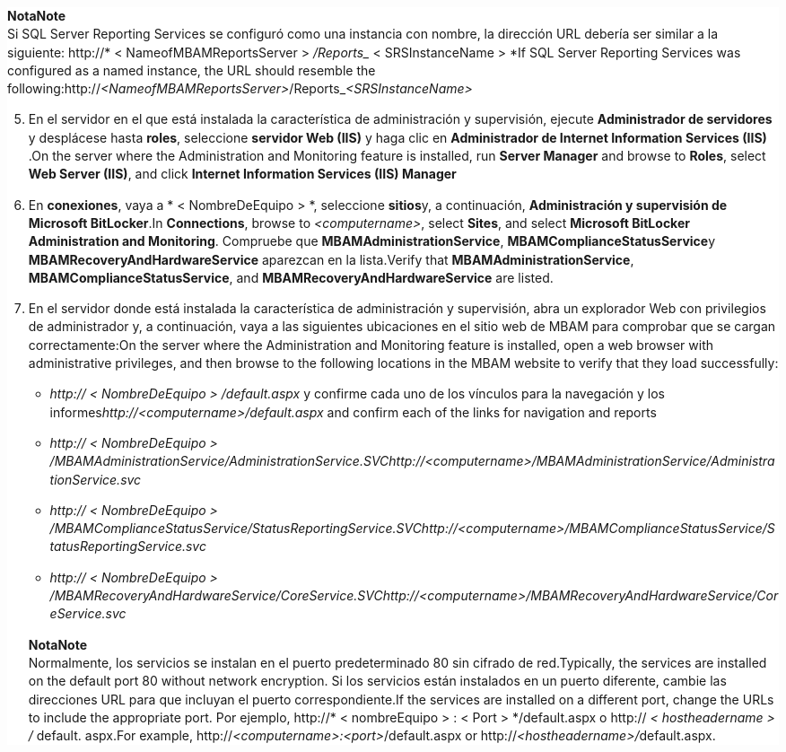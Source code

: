    **<span data-ttu-id="d4656-190">Nota</span><span class="sxs-lookup"><span data-stu-id="d4656-190">Note</span></span>**  
   <span data-ttu-id="d4656-191">Si SQL Server Reporting Services se configuró como una instancia con nombre, la dirección URL debería ser similar a la siguiente: http://\* &lt; NameofMBAMReportsServer &gt; */Reports\_* &lt; SRSInstanceName &gt; \*</span><span class="sxs-lookup"><span data-stu-id="d4656-191">If SQL Server Reporting Services was configured as a named instance, the URL should resemble the following:http://*&lt;NameofMBAMReportsServer&gt;*/Reports\_*&lt;SRSInstanceName&gt;*</span></span>

     

5. <span data-ttu-id="d4656-192">En el servidor en el que está instalada la característica de administración y supervisión, ejecute **Administrador de servidores** y desplácese hasta **roles**, seleccione **servidor Web (IIS)** y haga clic en **Administrador de Internet Information Services (IIS)** .</span><span class="sxs-lookup"><span data-stu-id="d4656-192">On the server where the Administration and Monitoring feature is installed, run **Server Manager** and browse to **Roles**, select **Web Server (IIS)**, and click **Internet Information Services (IIS) Manager**</span></span>

6. <span data-ttu-id="d4656-193">En **conexiones**, vaya a \* &lt; NombreDeEquipo &gt; \*, seleccione **sitios**y, a continuación, **Administración y supervisión de Microsoft BitLocker**.</span><span class="sxs-lookup"><span data-stu-id="d4656-193">In **Connections**, browse to *&lt;computername&gt;*, select **Sites**, and select **Microsoft BitLocker Administration and Monitoring**.</span></span> <span data-ttu-id="d4656-194">Compruebe que **MBAMAdministrationService**, **MBAMComplianceStatusService**y **MBAMRecoveryAndHardwareService** aparezcan en la lista.</span><span class="sxs-lookup"><span data-stu-id="d4656-194">Verify that **MBAMAdministrationService**, **MBAMComplianceStatusService**, and **MBAMRecoveryAndHardwareService** are listed.</span></span>

7. <span data-ttu-id="d4656-195">En el servidor donde está instalada la característica de administración y supervisión, abra un explorador Web con privilegios de administrador y, a continuación, vaya a las siguientes ubicaciones en el sitio web de MBAM para comprobar que se cargan correctamente:</span><span class="sxs-lookup"><span data-stu-id="d4656-195">On the server where the Administration and Monitoring feature is installed, open a web browser with administrative privileges, and then browse to the following locations in the MBAM website to verify that they load successfully:</span></span>

   -   <span data-ttu-id="d4656-196">*http:// &lt; NombreDeEquipo &gt; /default.aspx* y confirme cada uno de los vínculos para la navegación y los informes</span><span class="sxs-lookup"><span data-stu-id="d4656-196">*http://&lt;computername&gt;/default.aspx* and confirm each of the links for navigation and reports</span></span>

   -   *<span data-ttu-id="d4656-197">http:// &lt; NombreDeEquipo &gt; /MBAMAdministrationService/AdministrationService.SVC</span><span class="sxs-lookup"><span data-stu-id="d4656-197">http://&lt;computername&gt;/MBAMAdministrationService/AdministrationService.svc</span></span>*

   -   *<span data-ttu-id="d4656-198">http:// &lt; NombreDeEquipo &gt; /MBAMComplianceStatusService/StatusReportingService.SVC</span><span class="sxs-lookup"><span data-stu-id="d4656-198">http://&lt;computername&gt;/MBAMComplianceStatusService/StatusReportingService.svc</span></span>*

   -   *<span data-ttu-id="d4656-199">http:// &lt; NombreDeEquipo &gt; /MBAMRecoveryAndHardwareService/CoreService.SVC</span><span class="sxs-lookup"><span data-stu-id="d4656-199">http://&lt;computername&gt;/MBAMRecoveryAndHardwareService/CoreService.svc</span></span>*

   **<span data-ttu-id="d4656-200">Nota</span><span class="sxs-lookup"><span data-stu-id="d4656-200">Note</span></span>**  
   <span data-ttu-id="d4656-201">Normalmente, los servicios se instalan en el puerto predeterminado 80 sin cifrado de red.</span><span class="sxs-lookup"><span data-stu-id="d4656-201">Typically, the services are installed on the default port 80 without network encryption.</span></span> <span data-ttu-id="d4656-202">Si los servicios están instalados en un puerto diferente, cambie las direcciones URL para que incluyan el puerto correspondiente.</span><span class="sxs-lookup"><span data-stu-id="d4656-202">If the services are installed on a different port, change the URLs to include the appropriate port.</span></span> <span data-ttu-id="d4656-203">Por ejemplo, http://\* &lt; nombreEquipo &gt; : &lt; Port &gt; \*/default.aspx o http:// <em> &lt; hostheadername &gt; / </em> default. aspx.</span><span class="sxs-lookup"><span data-stu-id="d4656-203">For example, http://*&lt;computername&gt;:&lt;port&gt;*/default.aspx or http://<em>&lt;hostheadername&gt;/</em>default.aspx.</span></span>
